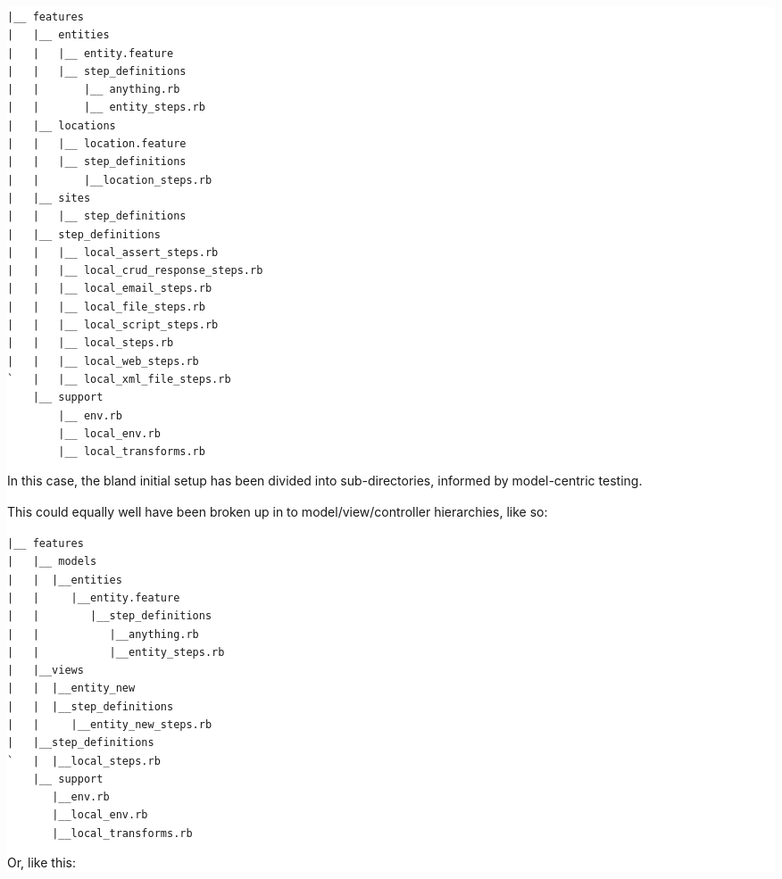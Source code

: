 ```
|__ features
|   |__ entities
|   |   |__ entity.feature
|   |   |__ step_definitions
|   |       |__ anything.rb
|   |       |__ entity_steps.rb
|   |__ locations
|   |   |__ location.feature
|   |   |__ step_definitions
|   |       |__location_steps.rb
|   |__ sites
|   |   |__ step_definitions
|   |__ step_definitions
|   |   |__ local_assert_steps.rb
|   |   |__ local_crud_response_steps.rb
|   |   |__ local_email_steps.rb
|   |   |__ local_file_steps.rb
|   |   |__ local_script_steps.rb
|   |   |__ local_steps.rb
|   |   |__ local_web_steps.rb
`   |   |__ local_xml_file_steps.rb   
    |__ support
        |__ env.rb
        |__ local_env.rb
        |__ local_transforms.rb
```

In this case, the bland initial setup has been divided into sub-directories, informed by model-centric testing. 

This could equally well have been broken up in to model/view/controller hierarchies, like so:

```
|__ features
|   |__ models
|   |  |__entities
|   |     |__entity.feature
|   |        |__step_definitions
|   |           |__anything.rb
|   |           |__entity_steps.rb
|   |__views
|   |  |__entity_new
|   |  |__step_definitions
|   |     |__entity_new_steps.rb
|   |__step_definitions
`   |  |__local_steps.rb
    |__ support
       |__env.rb
       |__local_env.rb
       |__local_transforms.rb
```

Or, like this:
